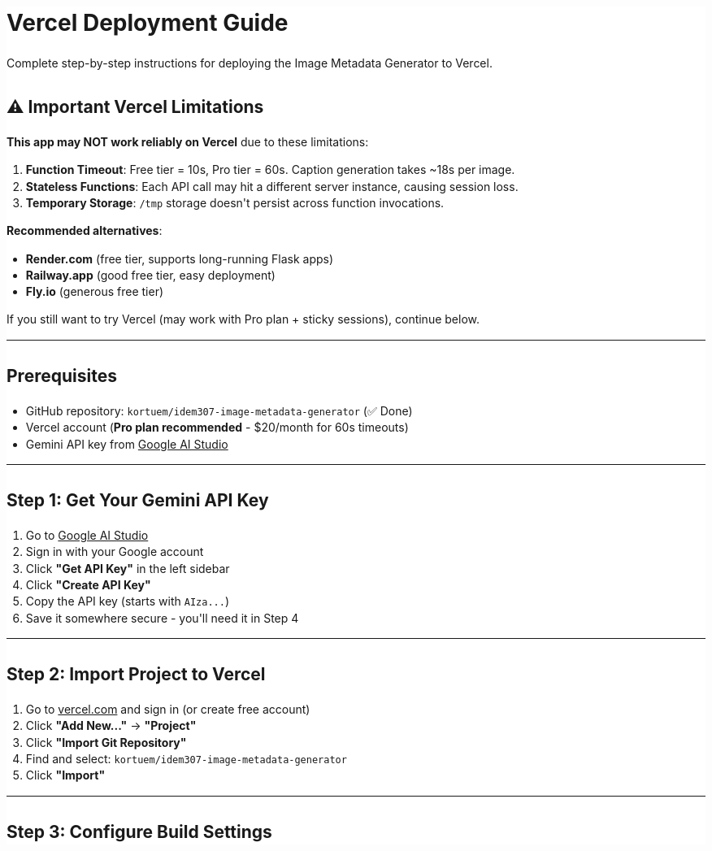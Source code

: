 # Vercel Deployment Guide

Complete step-by-step instructions for deploying the Image Metadata Generator to Vercel.

## ⚠️ Important Vercel Limitations

**This app may NOT work reliably on Vercel** due to these limitations:

1. **Function Timeout**: Free tier = 10s, Pro tier = 60s. Caption generation takes ~18s per image.
2. **Stateless Functions**: Each API call may hit a different server instance, causing session loss.
3. **Temporary Storage**: `/tmp` storage doesn't persist across function invocations.

**Recommended alternatives**:
- **Render.com** (free tier, supports long-running Flask apps)
- **Railway.app** (good free tier, easy deployment)
- **Fly.io** (generous free tier)

If you still want to try Vercel (may work with Pro plan + sticky sessions), continue below.

---

## Prerequisites

- GitHub repository: `kortuem/idem307-image-metadata-generator` (✅ Done)
- Vercel account (**Pro plan recommended** - $20/month for 60s timeouts)
- Gemini API key from [Google AI Studio](https://aistudio.google.com/)

---

## Step 1: Get Your Gemini API Key

1. Go to [Google AI Studio](https://aistudio.google.com/)
2. Sign in with your Google account
3. Click **"Get API Key"** in the left sidebar
4. Click **"Create API Key"**
5. Copy the API key (starts with `AIza...`)
6. Save it somewhere secure - you'll need it in Step 4

---

## Step 2: Import Project to Vercel

1. Go to [vercel.com](https://vercel.com) and sign in (or create free account)
2. Click **"Add New..."** → **"Project"**
3. Click **"Import Git Repository"**
4. Find and select: `kortuem/idem307-image-metadata-generator`
5. Click **"Import"**

---

## Step 3: Configure Build Settings

